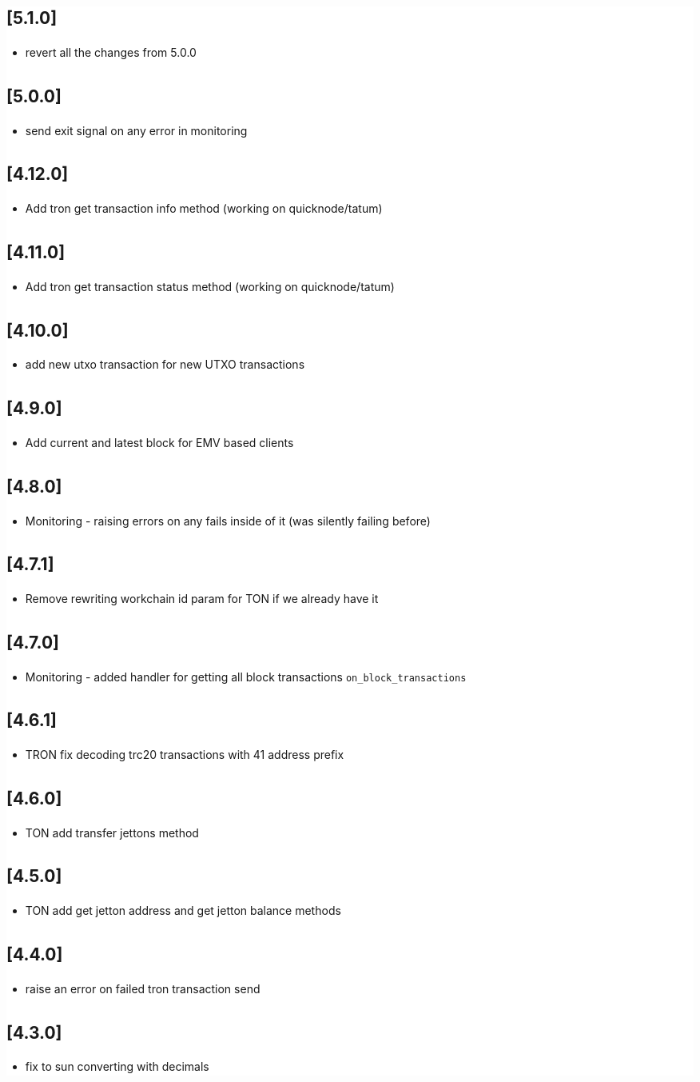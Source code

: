 ## [5.1.0]
- revert all the changes from 5.0.0

## [5.0.0]
- send exit signal on any error in monitoring

## [4.12.0]
- Add tron get transaction info method (working on quicknode/tatum)

## [4.11.0]
- Add tron get transaction status method (working on quicknode/tatum)

## [4.10.0]
- add new utxo transaction for new UTXO transactions

## [4.9.0]
- Add current and latest block for EMV based clients

## [4.8.0]
- Monitoring - raising errors on any fails inside of it (was silently failing before)

## [4.7.1]
- Remove rewriting workchain id param for TON if we already have it


## [4.7.0]
- Monitoring - added handler for getting all block transactions `on_block_transactions`

## [4.6.1]
- TRON fix decoding trc20 transactions with 41 address prefix

## [4.6.0]
- TON add transfer jettons method

## [4.5.0]
- TON add get jetton address and get jetton balance methods

## [4.4.0]
- raise an error on failed tron transaction send

## [4.3.0]
- fix to sun converting with decimals
